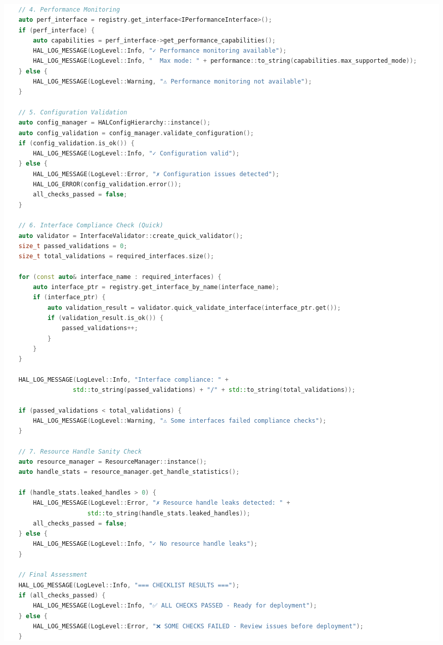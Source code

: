 ```cpp
    // 4. Performance Monitoring
    auto perf_interface = registry.get_interface<IPerformanceInterface>();
    if (perf_interface) {
        auto capabilities = perf_interface->get_performance_capabilities();
        HAL_LOG_MESSAGE(LogLevel::Info, "✓ Performance monitoring available");
        HAL_LOG_MESSAGE(LogLevel::Info, "  Max mode: " + performance::to_string(capabilities.max_supported_mode));
    } else {
        HAL_LOG_MESSAGE(LogLevel::Warning, "⚠ Performance monitoring not available");
    }
    
    // 5. Configuration Validation
    auto config_manager = HALConfigHierarchy::instance();
    auto config_validation = config_manager.validate_configuration();
    if (config_validation.is_ok()) {
        HAL_LOG_MESSAGE(LogLevel::Info, "✓ Configuration valid");
    } else {
        HAL_LOG_MESSAGE(LogLevel::Error, "✗ Configuration issues detected");
        HAL_LOG_ERROR(config_validation.error());
        all_checks_passed = false;
    }
    
    // 6. Interface Compliance Check (Quick)
    auto validator = InterfaceValidator::create_quick_validator();
    size_t passed_validations = 0;
    size_t total_validations = required_interfaces.size();
    
    for (const auto& interface_name : required_interfaces) {
        auto interface_ptr = registry.get_interface_by_name(interface_name);
        if (interface_ptr) {
            auto validation_result = validator.quick_validate_interface(interface_ptr.get());
            if (validation_result.is_ok()) {
                passed_validations++;
            }
        }
    }
    
    HAL_LOG_MESSAGE(LogLevel::Info, "Interface compliance: " + 
                   std::to_string(passed_validations) + "/" + std::to_string(total_validations));
    
    if (passed_validations < total_validations) {
        HAL_LOG_MESSAGE(LogLevel::Warning, "⚠ Some interfaces failed compliance checks");
    }
    
    // 7. Resource Handle Sanity Check
    auto resource_manager = ResourceManager::instance();
    auto handle_stats = resource_manager.get_handle_statistics();
    
    if (handle_stats.leaked_handles > 0) {
        HAL_LOG_MESSAGE(LogLevel::Error, "✗ Resource handle leaks detected: " + 
                       std::to_string(handle_stats.leaked_handles));
        all_checks_passed = false;
    } else {
        HAL_LOG_MESSAGE(LogLevel::Info, "✓ No resource handle leaks");
    }
    
    // Final Assessment
    HAL_LOG_MESSAGE(LogLevel::Info, "=== CHECKLIST RESULTS ===");
    if (all_checks_passed) {
        HAL_LOG_MESSAGE(LogLevel::Info, "✅ ALL CHECKS PASSED - Ready for deployment");
    } else {
        HAL_LOG_MESSAGE(LogLevel::Error, "❌ SOME CHECKS FAILED - Review issues before deployment");
    }
```